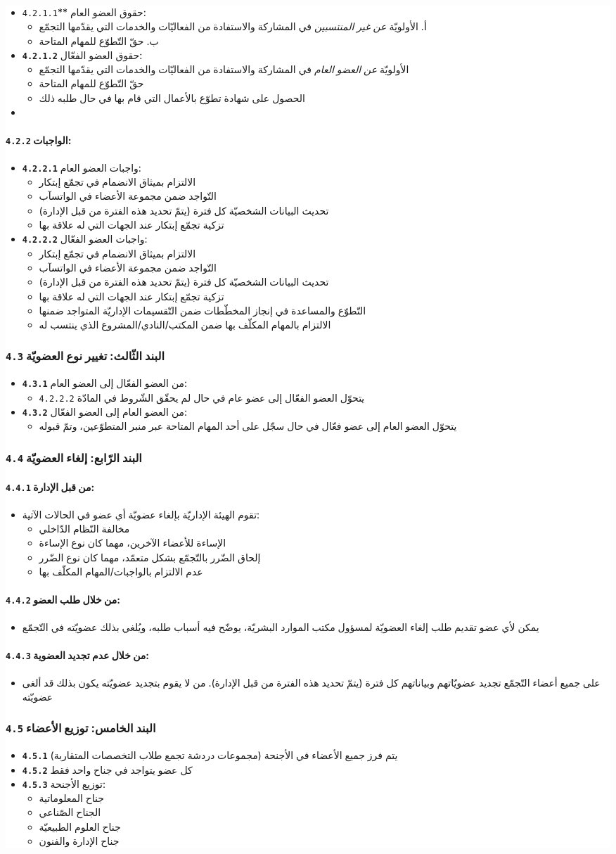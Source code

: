 - `4.2.1.1`**	حقوق العضو العام:
  - أ‌.	الأولويّة _عن غير المنتسبين_ في المشاركة والاستفادة من الفعاليّات والخدمات التي يقدّمها التجمّع
  - ب‌.	حقّ التّطوّع للمهام المتاحة
- **`4.2.1.2`**	حقوق العضو الفعّال:
  - الأولويّة _عن العضو العام_ في المشاركة والاستفادة من الفعاليّات والخدمات التي يقدّمها التجمّع
  - حقّ التّطوّع للمهام المتاحة
  - الحصول على شهادة تطوّع بالأعمال التي قام بها في حال طلبه ذلك
- 
#### `4.2.2`	الواجبات:
- **`4.2.2.1`**	واجبات العضو العام:
  - الالتزام بميثاق الانضمام في تجمّع إبتكار
  - التّواجد ضمن مجموعة الأعضاء في الواتسآب
  - تحديث البيانات الشخصيّة كل فترة (يتمّ تحديد هذه الفترة من قبل الإدارة)
  - تزكية تجمّع إبتكار عند الجهات التي له علاقة بها
- **`4.2.2.2`**	واجبات العضو الفعّال:
  - الالتزام بميثاق الانضمام في تجمّع إبتكار
  - التّواجد ضمن مجموعة الأعضاء في الواتسآب
  - تحديث البيانات الشخصيّة كل فترة (يتمّ تحديد هذه الفترة من قبل الإدارة)
  - تزكية تجمّع إبتكار عند الجهات التي له علاقة بها
  - التّطوّع والمساعدة في إنجاز المخطّطات ضمن التّقسيمات الإداريّة المتواجد ضمنها
  - الالتزام بالمهام المكلّف بها ضمن المكتب/النادي/المشروع الذي ينتسب له

### `4.3`	البند الثّالث: تغيير نوع العضويّة
- **`4.3.1`**	من العضو الفعّال إلى العضو العام:
  - يتحوّل العضو الفعّال إلى عضو عام في حال لم يحقّق الشّروط في المادّة `4.2.2.2`
- **`4.3.2`**	من العضو العام إلى العضو الفعّال:
  - يتحوّل العضو العام إلى عضو فعّال في حال سجّل على أحد المهام المتاحة عبر منبر المتطوّعين، وتمّ قبوله

### `4.4`	البند الرّابع: إلغاء العضويّة
#### `4.4.1`	من قبل الإدارة:
- تقوم الهيئة الإداريّة بإلغاء عضويّة أي عضو في الحالات الآتية:
  - مخالفة النّظام الدّاخلي
  - الإساءة للأعضاء الآخرين، مهما كان نوع الإساءة
  - إلحاق الضّرر بالتّجمّع بشكل متعمّد، مهما كان نوع الضّرر
  - عدم الالتزام بالواجبات/المهام المكلّف بها
#### `4.4.2`	من خلال طلب العضو:
- يمكن لأي عضو تقديم طلب إلغاء العضويّة لمسؤول مكتب الموارد البشريّة، يوضّح فيه أسباب طلبه، ويُلغي بذلك عضويّته في التّجمّع
#### `4.4.3`	من خلال عدم تجديد العضوية:
- على جميع أعضاء التّجمّع تجديد عضويّاتهم وبياناتهم كل فترة (يتمّ تحديد هذه الفترة من قبل الإدارة). من لا يقوم بتجديد عضويّته يكون بذلك قد ألغى عضويّته

### `4.5`	البند الخامس: توزيع الأعضاء
- **`4.5.1`**	يتم فرز جميع الأعضاء في الأجنحة (مجموعات دردشة تجمع طلاب التخصصات المتقاربة)
- **`4.5.2`**	كل عضو يتواجد في جناح واحد فقط
- **`4.5.3`**	توزيع الأجنحة:
  - جناح المعلوماتية
  - الجناح الصّناعي
  - جناح العلوم الطبيعيّة
  - جناح الإدارة والفنون
